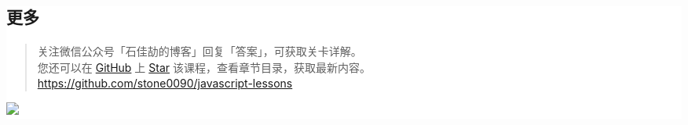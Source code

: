 ## 更多

> 关注微信公众号「石佳劼的博客」回复「答案」，可获取关卡详解。  
> 您还可以在 [GitHub](https://github.com/) 上 [Star](https://github.com/stone0090/javascript-lessons) 该课程，查看章节目录，获取最新内容。  
> https://github.com/stone0090/javascript-lessons

![](http://7xkhp9.com1.z0.glb.clouddn.com/blog/other/blog_statement_20160618_01.png?imageView2/2/w/650/interlace/1/q/100)